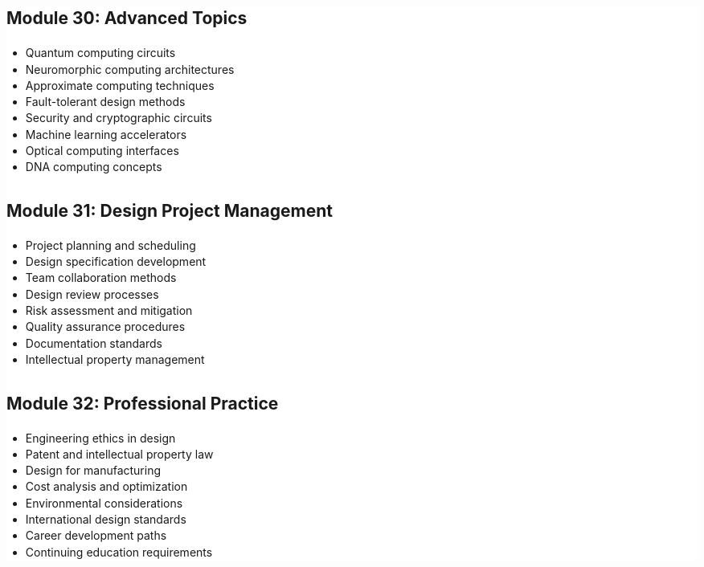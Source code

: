 ## Module 30: Advanced Topics

- Quantum computing circuits
- Neuromorphic computing architectures
- Approximate computing techniques
- Fault-tolerant design methods
- Security and cryptographic circuits
- Machine learning accelerators
- Optical computing interfaces
- DNA computing concepts

## Module 31: Design Project Management

- Project planning and scheduling
- Design specification development
- Team collaboration methods
- Design review processes
- Risk assessment and mitigation
- Quality assurance procedures
- Documentation standards
- Intellectual property management

## Module 32: Professional Practice

- Engineering ethics in design
- Patent and intellectual property law
- Design for manufacturing
- Cost analysis and optimization
- Environmental considerations
- International design standards
- Career development paths
- Continuing education requirements